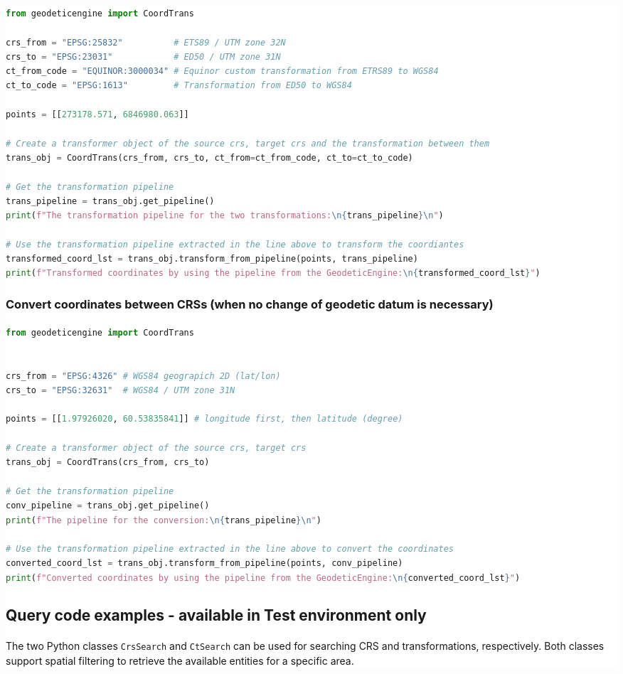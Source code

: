 ```python
from geodeticengine import CoordTrans

crs_from = "EPSG:25832"          # ETS89 / UTM zone 32N
crs_to = "EPSG:23031"            # ED50 / UTM zone 31N
ct_from_code = "EQUINOR:3000034" # Equinor custom transformation from ETRS89 to WGS84
ct_to_code = "EPSG:1613"         # Transformation from ED50 to WGS84

points = [[273178.571, 6846980.063]]

# Create a transformer object of the source crs, target crs and the transformation between them
trans_obj = CoordTrans(crs_from, crs_to, ct_from=ct_from_code, ct_to=ct_to_code)

# Get the transformation pipeline
trans_pipeline = trans_obj.get_pipeline()
print(f"The transformation pipeline for the two transformations:\n{trans_pipeline}\n")

# Use the transformation pipeline extracted in the line above to transform the coordiantes
transformed_coord_lst = trans_obj.transform_from_pipeline(points, trans_pipeline)
print(f"Transformed coordinates by using the pipeline from the GeodeticEngine:\n{transformed_coord_lst}")
```

### Convert coordinates between CRSs (when no change of geodetic datum is necessary)
```python
from geodeticengine import CoordTrans


crs_from = "EPSG:4326" # WGS84 geograpich 2D (lat/lon)
crs_to = "EPSG:32631"  # WGS84 / UTM zone 31N

points = [[1.97926020, 60.53835841]] # longitude first, then latitude (degree)

# Create a transformer object of the source crs, target crs
trans_obj = CoordTrans(crs_from, crs_to)

# Get the transformation pipeline
conv_pipeline = trans_obj.get_pipeline()
print(f"The pipeline for the conversion:\n{trans_pipeline}\n")

# Use the transformation pipeline extracted in the line above to convert the coordinates
converted_coord_lst = trans_obj.transform_from_pipeline(points, conv_pipeline)
print(f"Converted coordinates by using the pipeline from the GeodeticEngine:\n{converted_coord_lst}")

```



## Query code examples - available in Test environment only
The two Python classes `CrsSearch` and `CtSearch` can be used for searching CRS and transformations, respectively. Both classes support spatial filtering to retrieve the available entities for a specific area.
